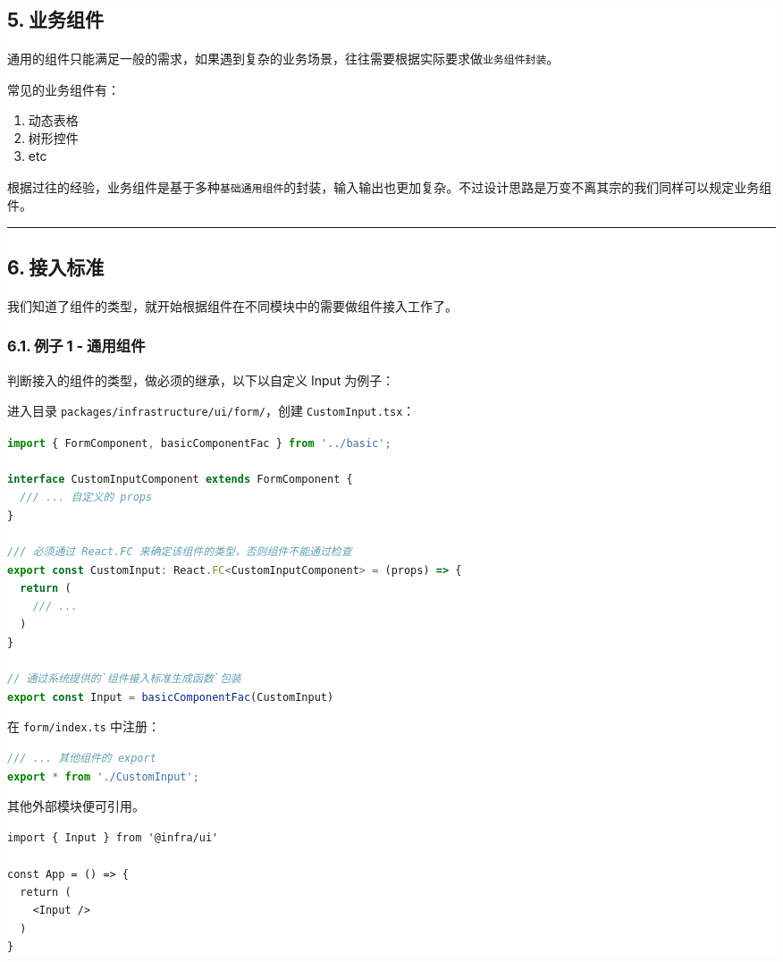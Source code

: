 
## 5. 业务组件

通用的组件只能满足一般的需求，如果遇到复杂的业务场景，往往需要根据实际要求做`业务组件封装`。

常见的业务组件有：

1. 动态表格
2. 树形控件
3. etc

根据过往的经验，业务组件是基于多种`基础通用组件`的封装，输入输出也更加复杂。不过设计思路是万变不离其宗的我们同样可以规定业务组件。

---

## 6. 接入标准

我们知道了组件的类型，就开始根据组件在不同模块中的需要做组件接入工作了。

### 6.1. 例子 1 - 通用组件

判断接入的组件的类型，做必须的继承，以下以自定义 Input 为例子：

进入目录 `packages/infrastructure/ui/form/`，创建 `CustomInput.tsx`：

```ts
import { FormComponent, basicComponentFac } from '../basic';

interface CustomInputComponent extends FormComponent {
  /// ... 自定义的 props
}

/// 必须通过 React.FC 来确定该组件的类型，否则组件不能通过检查
export const CustomInput: React.FC<CustomInputComponent> = (props) => {
  return (
    /// ...
  )
}

// 通过系统提供的`组件接入标准生成函数`包装
export const Input = basicComponentFac(CustomInput)
```

在 `form/index.ts` 中注册：

```ts
/// ... 其他组件的 export
export * from './CustomInput';
```

其他外部模块便可引用。

```tsx
import { Input } from '@infra/ui'

const App = () => {
  return (
    <Input />
  )
}
```
